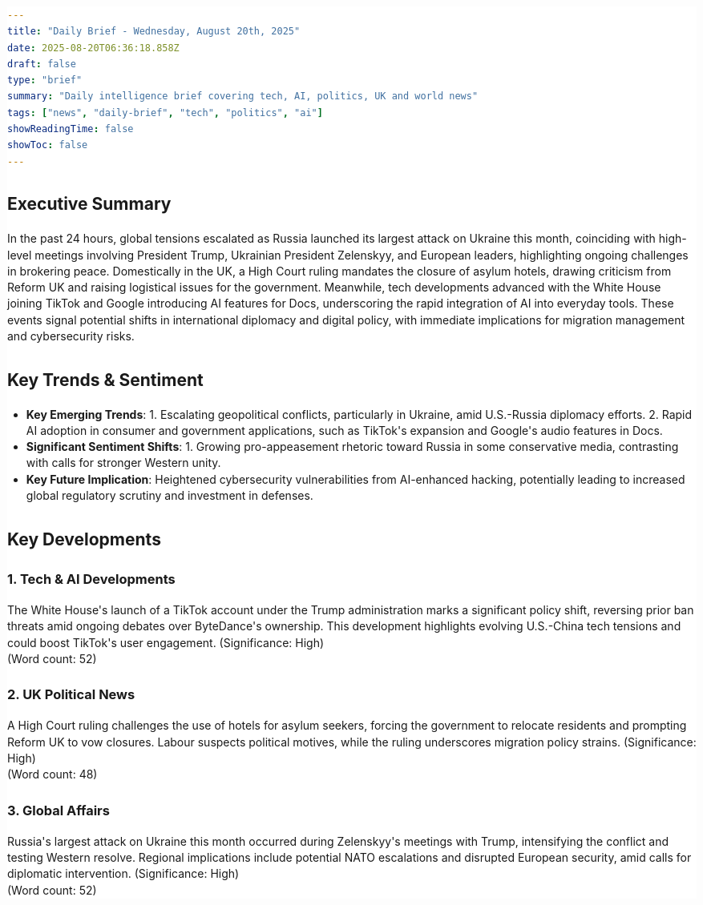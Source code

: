 ```yaml
---
title: "Daily Brief - Wednesday, August 20th, 2025"
date: 2025-08-20T06:36:18.858Z
draft: false
type: "brief"
summary: "Daily intelligence brief covering tech, AI, politics, UK and world news"
tags: ["news", "daily-brief", "tech", "politics", "ai"]
showReadingTime: false
showToc: false
---
```


## Executive Summary

In the past 24 hours, global tensions escalated as Russia launched its largest attack on Ukraine this month, coinciding with high-level meetings involving President Trump, Ukrainian President Zelenskyy, and European leaders, highlighting ongoing challenges in brokering peace. Domestically in the UK, a High Court ruling mandates the closure of asylum hotels, drawing criticism from Reform UK and raising logistical issues for the government. Meanwhile, tech developments advanced with the White House joining TikTok and Google introducing AI features for Docs, underscoring the rapid integration of AI into everyday tools. These events signal potential shifts in international diplomacy and digital policy, with immediate implications for migration management and cybersecurity risks.

## Key Trends & Sentiment
- **Key Emerging Trends**: 1. Escalating geopolitical conflicts, particularly in Ukraine, amid U.S.-Russia diplomacy efforts. 2. Rapid AI adoption in consumer and government applications, such as TikTok's expansion and Google's audio features in Docs.
- **Significant Sentiment Shifts**: 1. Growing pro-appeasement rhetoric toward Russia in some conservative media, contrasting with calls for stronger Western unity.
- **Key Future Implication**: Heightened cybersecurity vulnerabilities from AI-enhanced hacking, potentially leading to increased global regulatory scrutiny and investment in defenses.

## Key Developments

### 1. Tech & AI Developments
The White House's launch of a TikTok account under the Trump administration marks a significant policy shift, reversing prior ban threats amid ongoing debates over ByteDance's ownership. This development highlights evolving U.S.-China tech tensions and could boost TikTok's user engagement. (Significance: High)  
(Word count: 52)

### 2. UK Political News
A High Court ruling challenges the use of hotels for asylum seekers, forcing the government to relocate residents and prompting Reform UK to vow closures. Labour suspects political motives, while the ruling underscores migration policy strains. (Significance: High)  
(Word count: 48)

### 3. Global Affairs
Russia's largest attack on Ukraine this month occurred during Zelenskyy's meetings with Trump, intensifying the conflict and testing Western resolve. Regional implications include potential NATO escalations and disrupted European security, amid calls for diplomatic intervention. (Significance: High)  
(Word count: 52)
